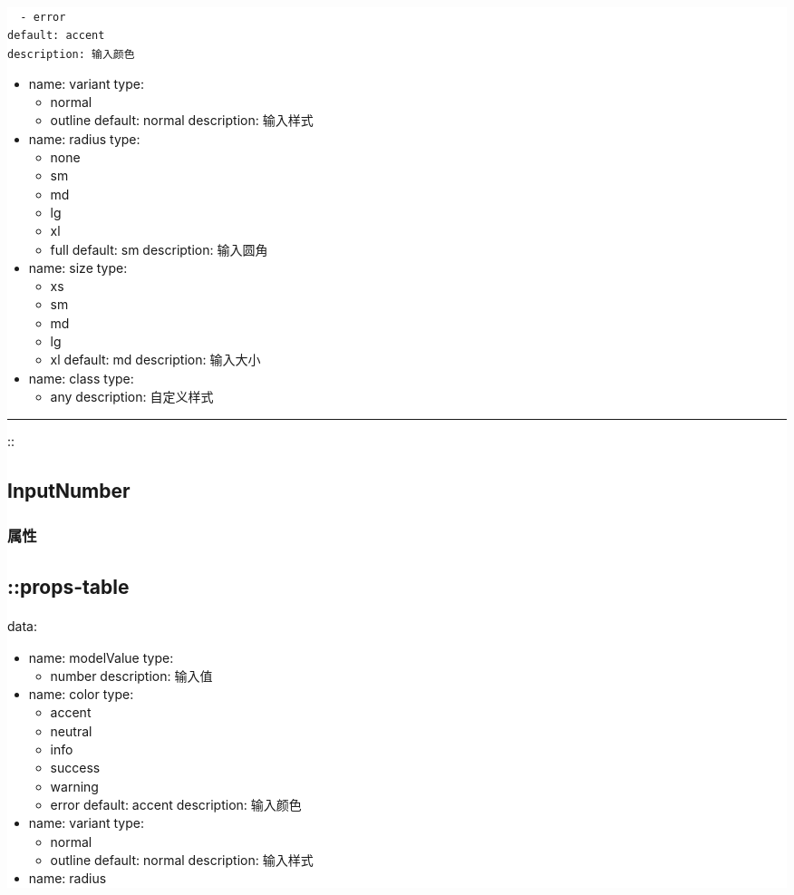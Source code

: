       - error
    default: accent
    description: 输入颜色
  - name: variant
    type:
      - normal
      - outline
    default: normal
    description: 输入样式
  - name: radius
    type:
      - none
      - sm
      - md
      - lg
      - xl
      - full
    default: sm
    description: 输入圆角
  - name: size
    type:
      - xs
      - sm
      - md
      - lg
      - xl
    default: md
    description: 输入大小
  - name: class
    type:
      - any
    description: 自定义样式
---
::

## InputNumber

### 属性

::props-table
---
data:
  - name: modelValue
    type:
      - number
    description: 输入值
  - name: color
    type:
      - accent
      - neutral
      - info
      - success
      - warning
      - error
    default: accent
    description: 输入颜色
  - name: variant
    type:
      - normal
      - outline
    default: normal
    description: 输入样式
  - name: radius